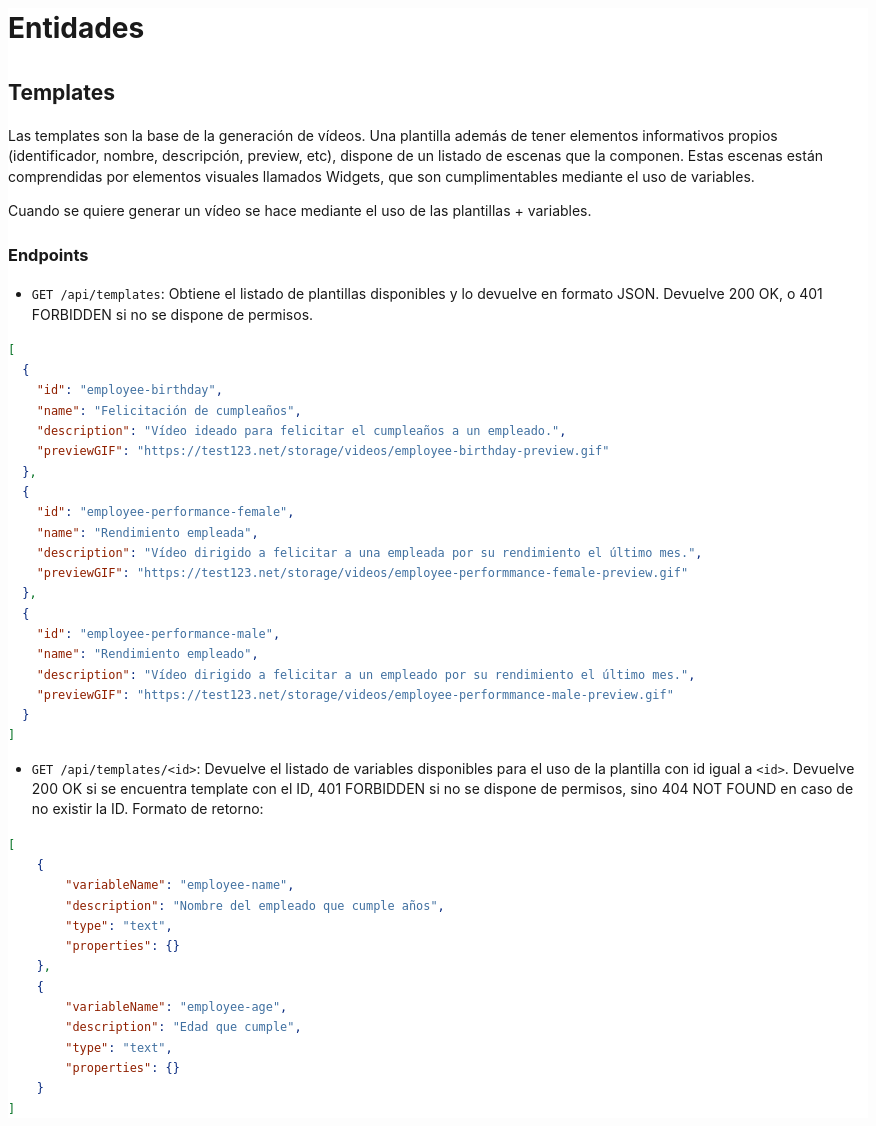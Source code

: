 # Entidades
## Templates
Las templates son la base de la generación de vídeos. Una plantilla además de tener elementos informativos propios (identificador, nombre, descripción, preview, etc), dispone de un listado de escenas que la componen. Estas escenas están comprendidas por elementos visuales llamados Widgets, que son cumplimentables mediante el uso de variables.

Cuando se quiere generar un vídeo se hace mediante el uso de las plantillas + variables.
### Endpoints
* `GET /api/templates`: Obtiene el listado de plantillas disponibles y lo devuelve en formato JSON. Devuelve 200 OK, o 401 FORBIDDEN si no se dispone de permisos.

```json
[
  {
    "id": "employee-birthday",
    "name": "Felicitación de cumpleaños",
    "description": "Vídeo ideado para felicitar el cumpleaños a un empleado.",
    "previewGIF": "https://test123.net/storage/videos/employee-birthday-preview.gif"
  },
  {
    "id": "employee-performance-female",
    "name": "Rendimiento empleada",
    "description": "Vídeo dirigido a felicitar a una empleada por su rendimiento el último mes.",
    "previewGIF": "https://test123.net/storage/videos/employee-performmance-female-preview.gif"
  },
  {
    "id": "employee-performance-male",
    "name": "Rendimiento empleado",
    "description": "Vídeo dirigido a felicitar a un empleado por su rendimiento el último mes.",
    "previewGIF": "https://test123.net/storage/videos/employee-performmance-male-preview.gif"
  }
]
```
* `GET /api/templates/<id>`: Devuelve el listado de variables disponibles para el uso de la plantilla con id igual a `<id>`. Devuelve 200 OK si se encuentra template con el ID, 401 FORBIDDEN si no se dispone de permisos, sino 404 NOT FOUND en caso de no existir la ID. Formato de retorno:
```json
[
    {
        "variableName": "employee-name",
        "description": "Nombre del empleado que cumple años",
        "type": "text",
        "properties": {}
    },
    {
        "variableName": "employee-age",
        "description": "Edad que cumple",
        "type": "text",
        "properties": {}
    }
]
```
